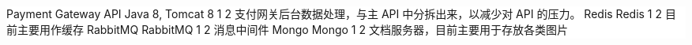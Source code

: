 <tr>
<td>
Payment Gateway API
</td>
<td>Java 8, Tomcat 8
</td>
<td>
1
</td>
<td>
2
</td>
<td> 支付网关后台数据处理，与主 API 中分拆出来，以减少对 API 的压力。
</td>
</tr>

<tr>
<td>
Redis	
</td>
<td>Redis	
</td>
<td>1	
</td>
<td>2	
</td>
<td>目前主要用作缓存
</td>
</tr>
<tr>
<td>
RabbitMQ
</td>
<td>RabbitMQ
</td>
<td>1	
</td>
<td>2	
</td>
<td> 消息中间件
</td>
</tr>
<tr>
<td>
Mongo	
</td>
<td>Mongo	
</td>
<td>1	
</td>
<td>2	
</td>
<td>文档服务器，目前主要用于存放各类图片
</td>
</tr>
